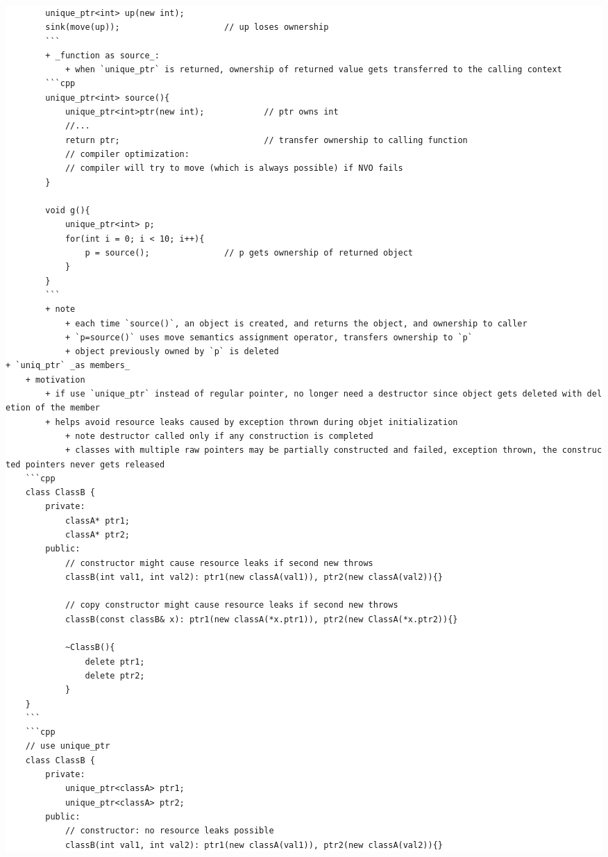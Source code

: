             unique_ptr<int> up(new int);
            sink(move(up));                     // up loses ownership
            ```
            + _function as source_:
                + when `unique_ptr` is returned, ownership of returned value gets transferred to the calling context
            ```cpp
            unique_ptr<int> source(){
                unique_ptr<int>ptr(new int);            // ptr owns int
                //...
                return ptr;                             // transfer ownership to calling function
                // compiler optimization: 
                // compiler will try to move (which is always possible) if NVO fails
            }

            void g(){
                unique_ptr<int> p;
                for(int i = 0; i < 10; i++){
                    p = source();               // p gets ownership of returned object
                }
            }
            ```
            + note 
                + each time `source()`, an object is created, and returns the object, and ownership to caller
                + `p=source()` uses move semantics assignment operator, transfers ownership to `p`
                + object previously owned by `p` is deleted 
    + `uniq_ptr` _as members_
        + motivation
            + if use `unique_ptr` instead of regular pointer, no longer need a destructor since object gets deleted with deletion of the member
            + helps avoid resource leaks caused by exception thrown during objet initialization
                + note destructor called only if any construction is completed
                + classes with multiple raw pointers may be partially constructed and failed, exception thrown, the constructed pointers never gets released
        ```cpp
        class ClassB {
            private:
                classA* ptr1;
                classA* ptr2;
            public:
                // constructor might cause resource leaks if second new throws
                classB(int val1, int val2): ptr1(new classA(val1)), ptr2(new classA(val2)){}

                // copy constructor might cause resource leaks if second new throws
                classB(const classB& x): ptr1(new classA(*x.ptr1)), ptr2(new ClassA(*x.ptr2)){}

                ~ClassB(){
                    delete ptr1;
                    delete ptr2;
                }
        }
        ```
        ```cpp
        // use unique_ptr 
        class ClassB {
            private:
                unique_ptr<classA> ptr1;
                unique_ptr<classA> ptr2;
            public:
                // constructor: no resource leaks possible
                classB(int val1, int val2): ptr1(new classA(val1)), ptr2(new classA(val2)){}
